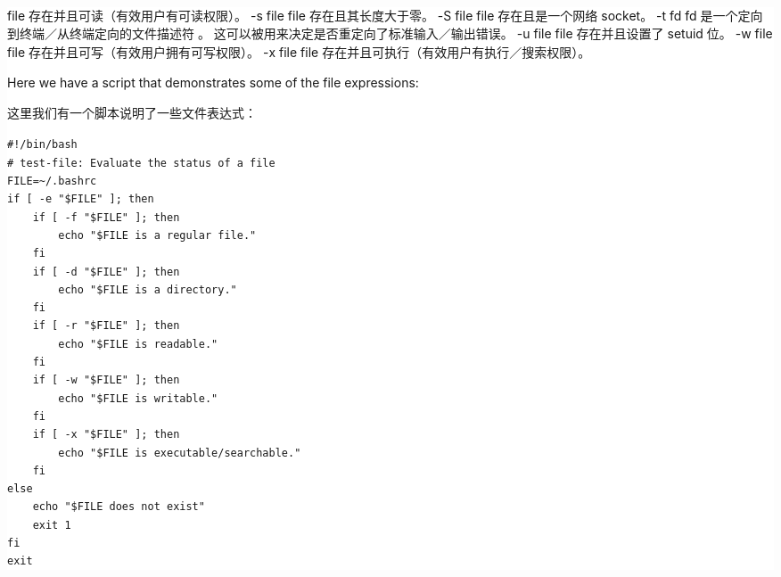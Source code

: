 <td valign="top">file 存在并且可读（有效用户有可读权限）。 </td>
</tr>
<tr>
<td valign="top">-s file</td>
<td valign="top">file 存在且其长度大于零。</td>
</tr>
<tr>
<td valign="top">-S file</td>
<td valign="top">file 存在且是一个网络 socket。</td>
</tr>
<tr>
<td valign="top">-t fd</td>
<td valign="top">fd 是一个定向到终端／从终端定向的文件描述符 。
这可以被用来决定是否重定向了标准输入／输出错误。</td>
</tr>
<tr>
<td valign="top">-u file </td>
<td valign="top">file 存在并且设置了 setuid 位。</td>
</tr>
<tr>
<td valign="top">-w file </td>
<td valign="top">file 存在并且可写（有效用户拥有可写权限）。</td>
</tr>
<tr>
<td valign="top">-x file </td>
<td valign="top">file 存在并且可执行（有效用户有执行／搜索权限）。</td>
</tr>
</table>

Here we have a script that demonstrates some of the file expressions:

这里我们有一个脚本说明了一些文件表达式：

    #!/bin/bash
    # test-file: Evaluate the status of a file
    FILE=~/.bashrc
    if [ -e "$FILE" ]; then
        if [ -f "$FILE" ]; then
            echo "$FILE is a regular file."
        fi
        if [ -d "$FILE" ]; then
            echo "$FILE is a directory."
        fi
        if [ -r "$FILE" ]; then
            echo "$FILE is readable."
        fi
        if [ -w "$FILE" ]; then
            echo "$FILE is writable."
        fi
        if [ -x "$FILE" ]; then
            echo "$FILE is executable/searchable."
        fi
    else
        echo "$FILE does not exist"
        exit 1
    fi
    exit
